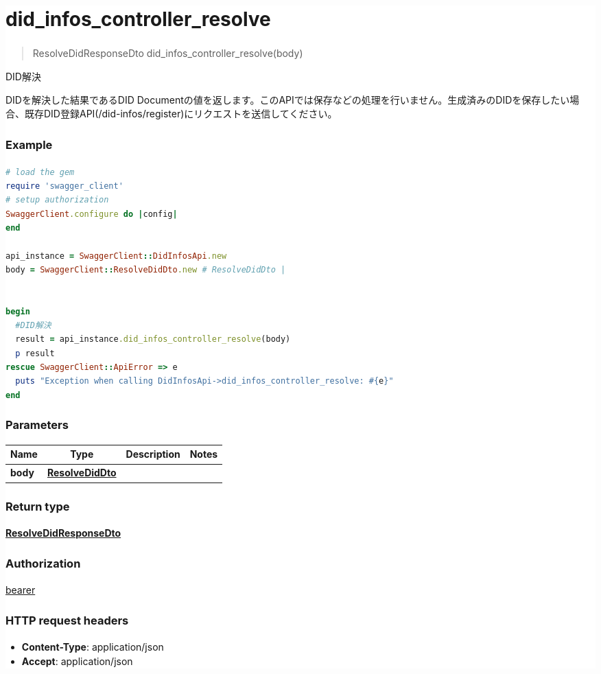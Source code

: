 

# **did_infos_controller_resolve**
> ResolveDidResponseDto did_infos_controller_resolve(body)

DID解決

DIDを解決した結果であるDID Documentの値を返します。このAPIでは保存などの処理を行いません。生成済みのDIDを保存したい場合、既存DID登録API(/did-infos/register)にリクエストを送信してください。

### Example
```ruby
# load the gem
require 'swagger_client'
# setup authorization
SwaggerClient.configure do |config|
end

api_instance = SwaggerClient::DidInfosApi.new
body = SwaggerClient::ResolveDidDto.new # ResolveDidDto | 


begin
  #DID解決
  result = api_instance.did_infos_controller_resolve(body)
  p result
rescue SwaggerClient::ApiError => e
  puts "Exception when calling DidInfosApi->did_infos_controller_resolve: #{e}"
end
```

### Parameters

Name | Type | Description  | Notes
------------- | ------------- | ------------- | -------------
 **body** | [**ResolveDidDto**](ResolveDidDto.md)|  | 

### Return type

[**ResolveDidResponseDto**](ResolveDidResponseDto.md)

### Authorization

[bearer](../README.md#bearer)

### HTTP request headers

 - **Content-Type**: application/json
 - **Accept**: application/json




